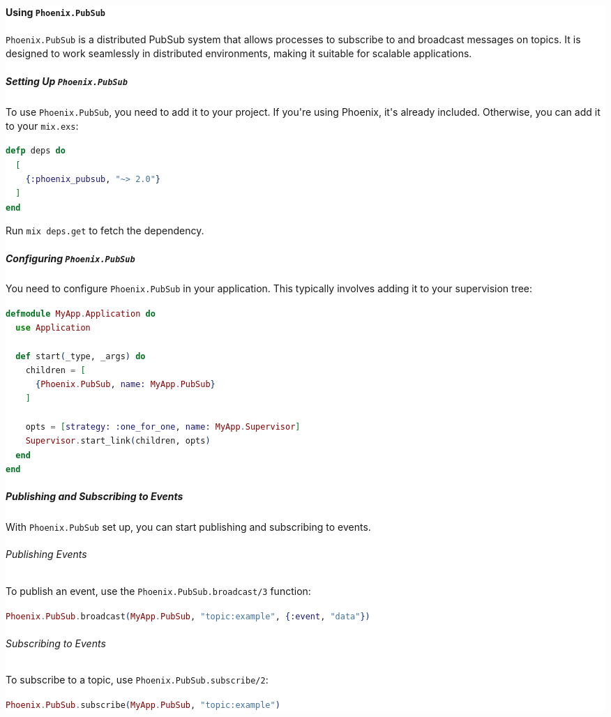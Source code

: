 #### Using `Phoenix.PubSub`

`Phoenix.PubSub` is a distributed PubSub system that allows processes to subscribe to and broadcast messages on topics. It is designed to work seamlessly in distributed environments, making it suitable for scalable applications.

##### Setting Up `Phoenix.PubSub`

To use `Phoenix.PubSub`, you need to add it to your project. If you're using Phoenix, it's already included. Otherwise, you can add it to your `mix.exs`:

```elixir
defp deps do
  [
    {:phoenix_pubsub, "~> 2.0"}
  ]
end
```

Run `mix deps.get` to fetch the dependency.

##### Configuring `Phoenix.PubSub`

You need to configure `Phoenix.PubSub` in your application. This typically involves adding it to your supervision tree:

```elixir
defmodule MyApp.Application do
  use Application

  def start(_type, _args) do
    children = [
      {Phoenix.PubSub, name: MyApp.PubSub}
    ]

    opts = [strategy: :one_for_one, name: MyApp.Supervisor]
    Supervisor.start_link(children, opts)
  end
end
```

##### Publishing and Subscribing to Events

With `Phoenix.PubSub` set up, you can start publishing and subscribing to events.

###### Publishing Events

To publish an event, use the `Phoenix.PubSub.broadcast/3` function:

```elixir
Phoenix.PubSub.broadcast(MyApp.PubSub, "topic:example", {:event, "data"})
```

###### Subscribing to Events

To subscribe to a topic, use `Phoenix.PubSub.subscribe/2`:

```elixir
Phoenix.PubSub.subscribe(MyApp.PubSub, "topic:example")
```

